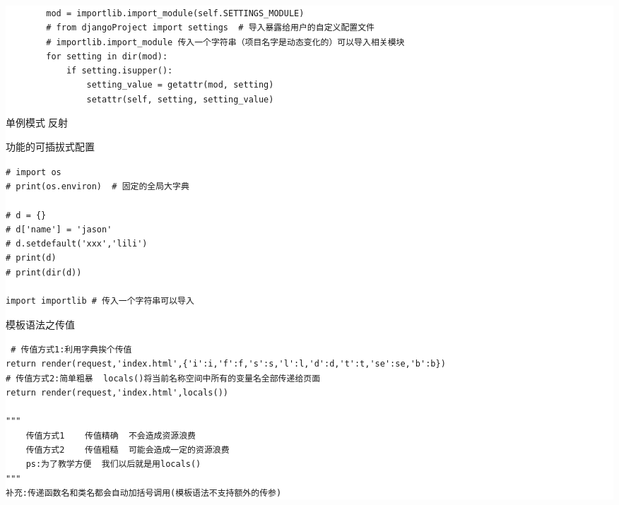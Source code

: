             mod = importlib.import_module(self.SETTINGS_MODULE)
            # from djangoProject import settings  # 导入暴露给用户的自定义配置文件
            # importlib.import_module 传入一个字符串（项目名字是动态变化的）可以导入相关模块
            for setting in dir(mod):
                if setting.isupper():
                    setting_value = getattr(mod, setting)
                    setattr(self, setting, setting_value)
    

单例模式 反射

功能的可插拔式配置

    # import os
    # print(os.environ)  # 固定的全局大字典
    
    # d = {}
    # d['name'] = 'jason'
    # d.setdefault('xxx','lili')
    # print(d)
    # print(dir(d))
    
    import importlib # 传入一个字符串可以导入
    

模板语法之传值

     # 传值方式1:利用字典挨个传值
    return render(request,'index.html',{'i':i,'f':f,'s':s,'l':l,'d':d,'t':t,'se':se,'b':b})
    # 传值方式2:简单粗暴  locals()将当前名称空间中所有的变量名全部传递给页面
    return render(request,'index.html',locals())
    
    """
        传值方式1    传值精确  不会造成资源浪费
        传值方式2    传值粗糙  可能会造成一定的资源浪费
        ps:为了教学方便  我们以后就是用locals()
    """
    补充:传递函数名和类名都会自动加括号调用(模板语法不支持额外的传参)
    